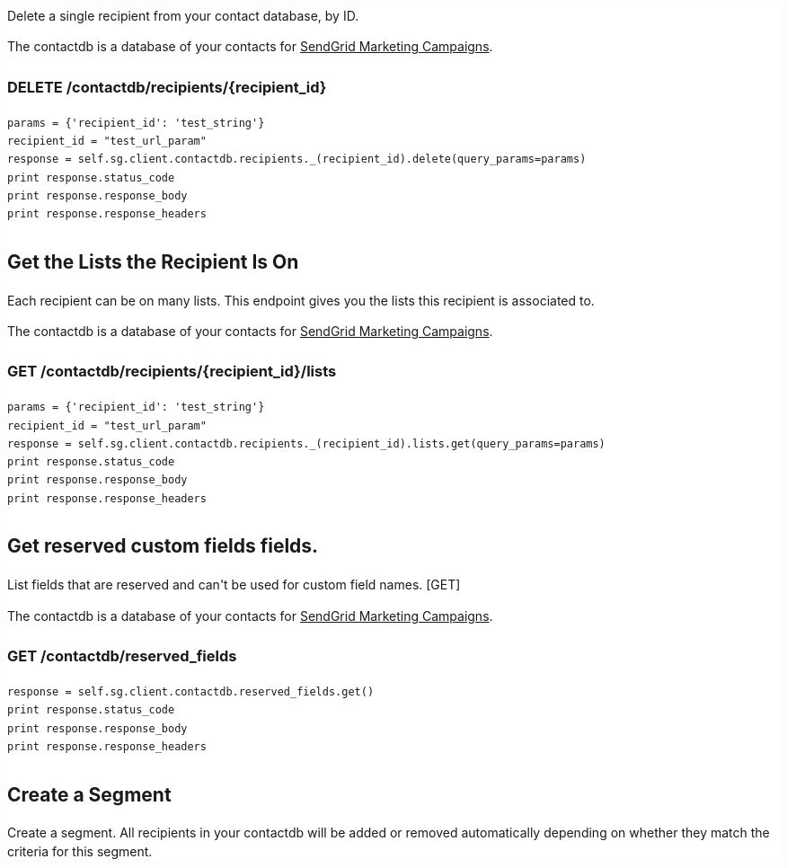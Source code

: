 Delete a single recipient from your contact database, by ID.

The contactdb is a database of your contacts for [SendGrid Marketing Campaigns](https://sendgrid.com/docs/User_Guide/Marketing_Campaigns/index.html).

### DELETE /contactdb/recipients/{recipient_id}

```
params = {'recipient_id': 'test_string'}
recipient_id = "test_url_param"
response = self.sg.client.contactdb.recipients._(recipient_id).delete(query_params=params)
print response.status_code
print response.response_body
print response.response_headers
```
## Get the Lists the Recipient Is On

Each recipient can be on many lists. This endpoint gives you the lists this recipient is associated to.

The contactdb is a database of your contacts for [SendGrid Marketing Campaigns](https://sendgrid.com/docs/User_Guide/Marketing_Campaigns/index.html).

### GET /contactdb/recipients/{recipient_id}/lists

```
params = {'recipient_id': 'test_string'}
recipient_id = "test_url_param"
response = self.sg.client.contactdb.recipients._(recipient_id).lists.get(query_params=params)
print response.status_code
print response.response_body
print response.response_headers
```
## Get reserved custom fields fields.

List fields that are reserved and can't be used for custom field names. [GET]

The contactdb is a database of your contacts for [SendGrid Marketing Campaigns](https://sendgrid.com/docs/User_Guide/Marketing_Campaigns/index.html).

### GET /contactdb/reserved_fields

```
response = self.sg.client.contactdb.reserved_fields.get()
print response.status_code
print response.response_body
print response.response_headers
```
## Create a Segment

Create a segment. All recipients in your contactdb will be added or removed automatically depending on whether they match the criteria for this segment.

